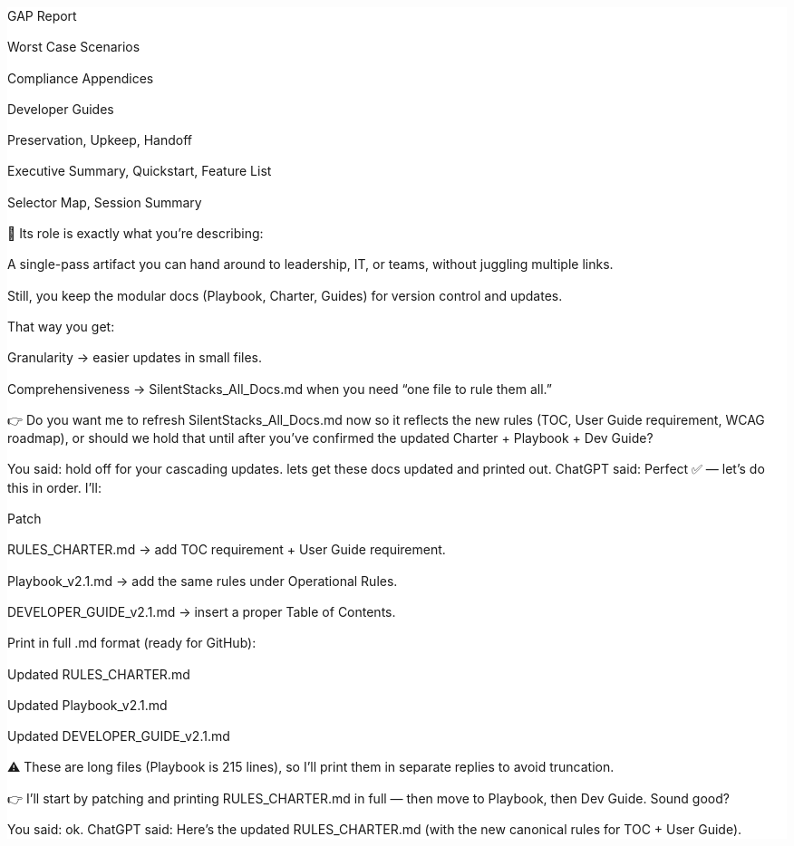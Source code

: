GAP Report

Worst Case Scenarios

Compliance Appendices

Developer Guides

Preservation, Upkeep, Handoff

Executive Summary, Quickstart, Feature List

Selector Map, Session Summary

📌 Its role is exactly what you’re describing:

A single-pass artifact you can hand around to leadership, IT, or teams, without juggling multiple links.

Still, you keep the modular docs (Playbook, Charter, Guides) for version control and updates.

That way you get:

Granularity → easier updates in small files.

Comprehensiveness → SilentStacks_All_Docs.md when you need “one file to rule them all.”

👉 Do you want me to refresh SilentStacks_All_Docs.md now so it reflects the new rules (TOC, User Guide requirement, WCAG roadmap), or should we hold that until after you’ve confirmed the updated Charter + Playbook + Dev Guide?

You said:
hold off for your cascading updates. lets get these docs updated and printed out.
ChatGPT said:
Perfect ✅ — let’s do this in order. I’ll:

Patch

RULES_CHARTER.md → add TOC requirement + User Guide requirement.

Playbook_v2.1.md → add the same rules under Operational Rules.

DEVELOPER_GUIDE_v2.1.md → insert a proper Table of Contents.

Print in full .md format (ready for GitHub):

Updated RULES_CHARTER.md

Updated Playbook_v2.1.md

Updated DEVELOPER_GUIDE_v2.1.md

⚠️ These are long files (Playbook is 215 lines), so I’ll print them in separate replies to avoid truncation.

👉 I’ll start by patching and printing RULES_CHARTER.md in full — then move to Playbook, then Dev Guide. Sound good?

You said:
ok.
ChatGPT said:
Here’s the updated RULES_CHARTER.md (with the new canonical rules for TOC + User Guide).
